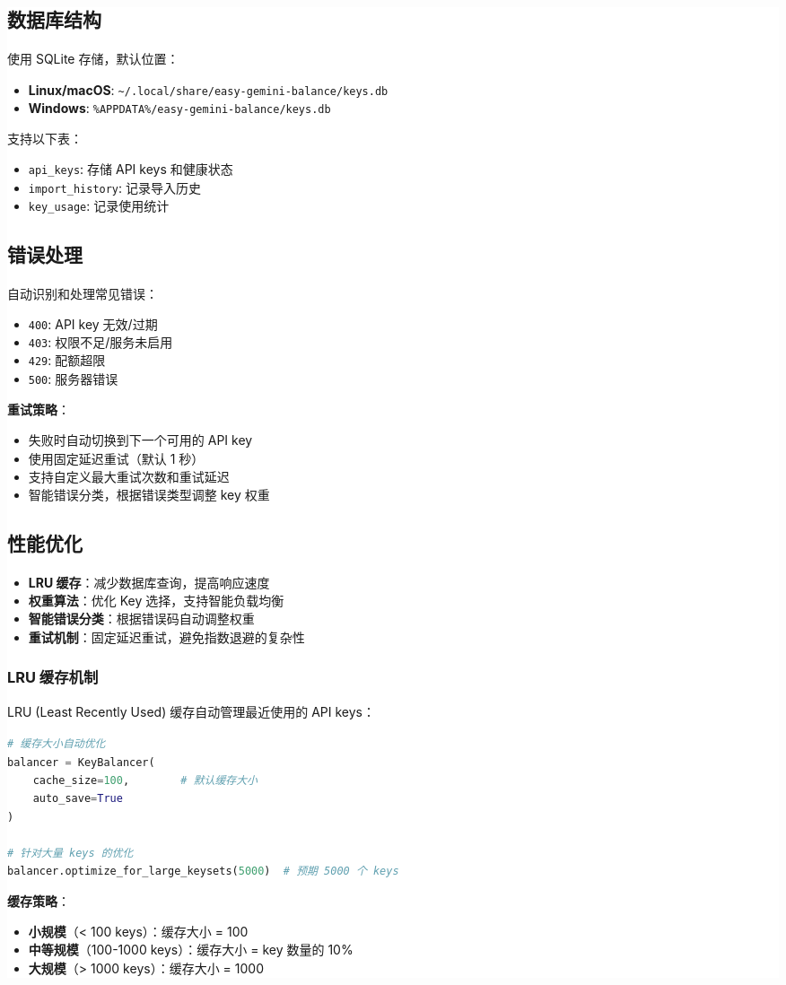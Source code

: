 ## 数据库结构

使用 SQLite 存储，默认位置：
- **Linux/macOS**: `~/.local/share/easy-gemini-balance/keys.db`
- **Windows**: `%APPDATA%/easy-gemini-balance/keys.db`

支持以下表：

- `api_keys`: 存储 API keys 和健康状态
- `import_history`: 记录导入历史
- `key_usage`: 记录使用统计

## 错误处理

自动识别和处理常见错误：

- `400`: API key 无效/过期
- `403`: 权限不足/服务未启用
- `429`: 配额超限
- `500`: 服务器错误

**重试策略**：
- 失败时自动切换到下一个可用的 API key
- 使用固定延迟重试（默认 1 秒）
- 支持自定义最大重试次数和重试延迟
- 智能错误分类，根据错误类型调整 key 权重

## 性能优化

- **LRU 缓存**：减少数据库查询，提高响应速度
- **权重算法**：优化 Key 选择，支持智能负载均衡
- **智能错误分类**：根据错误码自动调整权重
- **重试机制**：固定延迟重试，避免指数退避的复杂性

### LRU 缓存机制

LRU (Least Recently Used) 缓存自动管理最近使用的 API keys：

```python
# 缓存大小自动优化
balancer = KeyBalancer(
    cache_size=100,        # 默认缓存大小
    auto_save=True
)

# 针对大量 keys 的优化
balancer.optimize_for_large_keysets(5000)  # 预期 5000 个 keys
```

**缓存策略**：
- **小规模**（< 100 keys）：缓存大小 = 100
- **中等规模**（100-1000 keys）：缓存大小 = key 数量的 10%
- **大规模**（> 1000 keys）：缓存大小 = 1000
